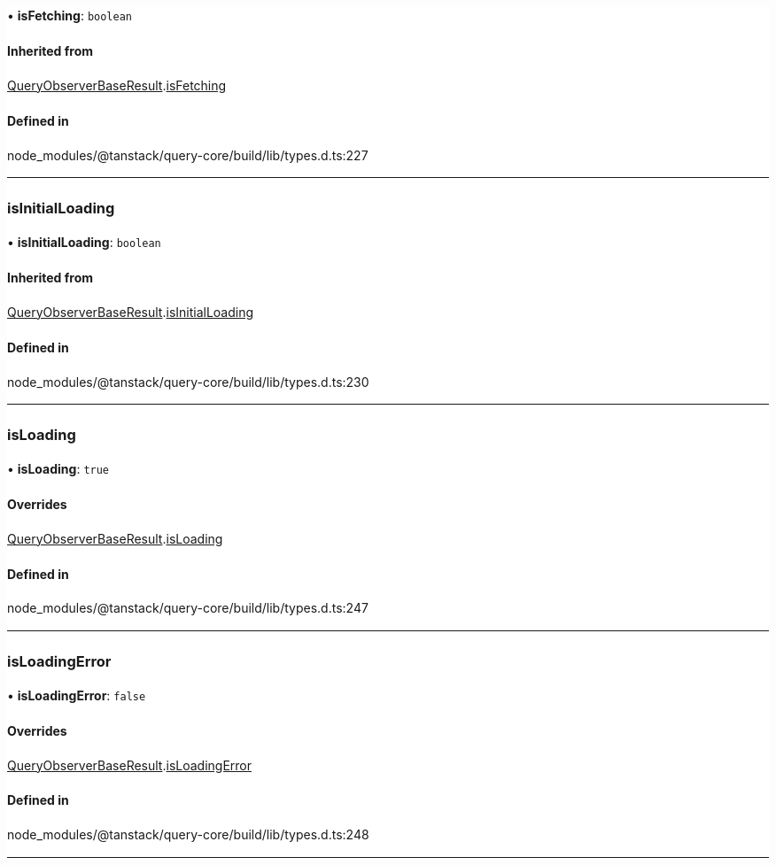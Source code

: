 • **isFetching**: `boolean`

#### Inherited from

[QueryObserverBaseResult](../wiki/%3Cinternal%3E.QueryObserverBaseResult).[isFetching](../wiki/%3Cinternal%3E.QueryObserverBaseResult#isfetching)

#### Defined in

node_modules/@tanstack/query-core/build/lib/types.d.ts:227

___

### isInitialLoading

• **isInitialLoading**: `boolean`

#### Inherited from

[QueryObserverBaseResult](../wiki/%3Cinternal%3E.QueryObserverBaseResult).[isInitialLoading](../wiki/%3Cinternal%3E.QueryObserverBaseResult#isinitialloading)

#### Defined in

node_modules/@tanstack/query-core/build/lib/types.d.ts:230

___

### isLoading

• **isLoading**: ``true``

#### Overrides

[QueryObserverBaseResult](../wiki/%3Cinternal%3E.QueryObserverBaseResult).[isLoading](../wiki/%3Cinternal%3E.QueryObserverBaseResult#isloading)

#### Defined in

node_modules/@tanstack/query-core/build/lib/types.d.ts:247

___

### isLoadingError

• **isLoadingError**: ``false``

#### Overrides

[QueryObserverBaseResult](../wiki/%3Cinternal%3E.QueryObserverBaseResult).[isLoadingError](../wiki/%3Cinternal%3E.QueryObserverBaseResult#isloadingerror)

#### Defined in

node_modules/@tanstack/query-core/build/lib/types.d.ts:248

___
